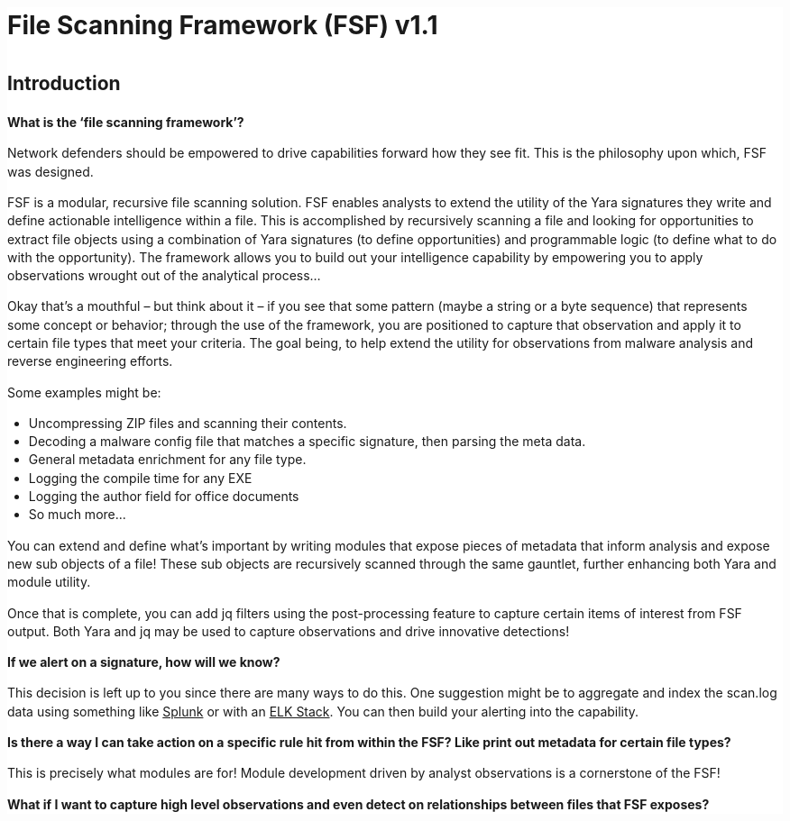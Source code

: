 File Scanning Framework (FSF) v1.1
==============

Introduction
------------

__What is the ‘file scanning framework’?__

Network defenders should be empowered to drive capabilities forward how they see fit. This is the philosophy upon which, FSF was designed.

FSF is a modular, recursive file scanning solution. FSF enables analysts to extend the utility of the Yara signatures they write and define actionable intelligence within a file. This is accomplished by recursively scanning a file and looking for opportunities to extract file objects using a combination of Yara signatures (to define opportunities) and programmable logic (to define what to do with the opportunity).
The framework allows you to build out your intelligence capability by empowering you to apply observations wrought out of the analytical process…

Okay that’s a mouthful – but think about it – if you see that some pattern (maybe a string or a byte sequence) that represents some concept or behavior; through the use of the framework, you are positioned to capture that observation and apply it to certain file types that meet your criteria. The goal being, to help extend the utility for observations from malware analysis and reverse engineering efforts.

Some examples might be:
* Uncompressing ZIP files and scanning their contents.
* Decoding a malware config file that matches a specific signature, then parsing the meta data.
* General metadata enrichment for any file type.
 * Logging the compile time for any EXE
 * Logging the author field for office documents
 * So much more...

You can extend and define what’s important by writing modules that expose pieces of metadata that inform analysis and expose new sub objects of a file! These sub objects are recursively scanned through the same gauntlet, further enhancing both Yara and module utility.

Once that is complete, you can add jq filters using the post-processing feature to capture certain items of interest from FSF output. Both Yara and jq may be used to capture observations and drive innovative detections!

__If we alert on a signature, how will we know?__

This decision is left up to you since there are many ways to do this. One suggestion might be to aggregate and index the scan.log data using something like [Splunk](http://www.splunk.com/) or with an [ELK Stack](http://brewhouse.io/blog/2014/11/04/big-data-with-elk-stack.html). You can then build your alerting into the capability.

__Is there a way I can take action on a specific rule hit from within the FSF? Like print out metadata for certain file types?__

This is precisely what modules are for! Module development driven by analyst observations is a cornerstone of the FSF!

__What if I want to capture high level observations and even detect on relationships between files that FSF exposes?__
